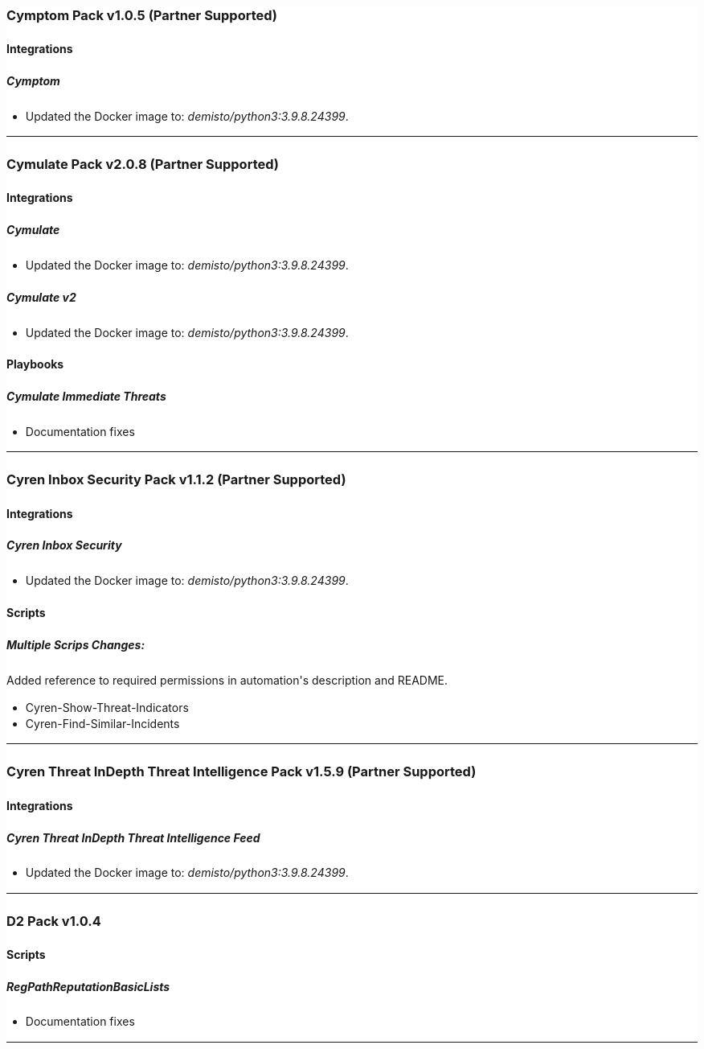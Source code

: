 
### Cymptom Pack v1.0.5 (Partner Supported)
#### Integrations
##### Cymptom
- Updated the Docker image to: *demisto/python3:3.9.8.24399*.

---

### Cymulate Pack v2.0.8 (Partner Supported)
#### Integrations
##### Cymulate
- Updated the Docker image to: *demisto/python3:3.9.8.24399*.

##### Cymulate v2
- Updated the Docker image to: *demisto/python3:3.9.8.24399*.

#### Playbooks
##### Cymulate Immediate Threats
- Documentation fixes

---

### Cyren Inbox Security Pack v1.1.2 (Partner Supported)
#### Integrations
##### Cyren Inbox Security
- Updated the Docker image to: *demisto/python3:3.9.8.24399*.

#### Scripts
##### Multiple Scrips Changes:
Added reference to required permissions in automation's description and README.
- Cyren-Show-Threat-Indicators
- Cyren-Find-Similar-Incidents

---

### Cyren Threat InDepth Threat Intelligence Pack v1.5.9 (Partner Supported)
#### Integrations
##### Cyren Threat InDepth Threat Intelligence Feed
- Updated the Docker image to: *demisto/python3:3.9.8.24399*.

---

### D2 Pack v1.0.4
#### Scripts
##### RegPathReputationBasicLists
- Documentation fixes

---